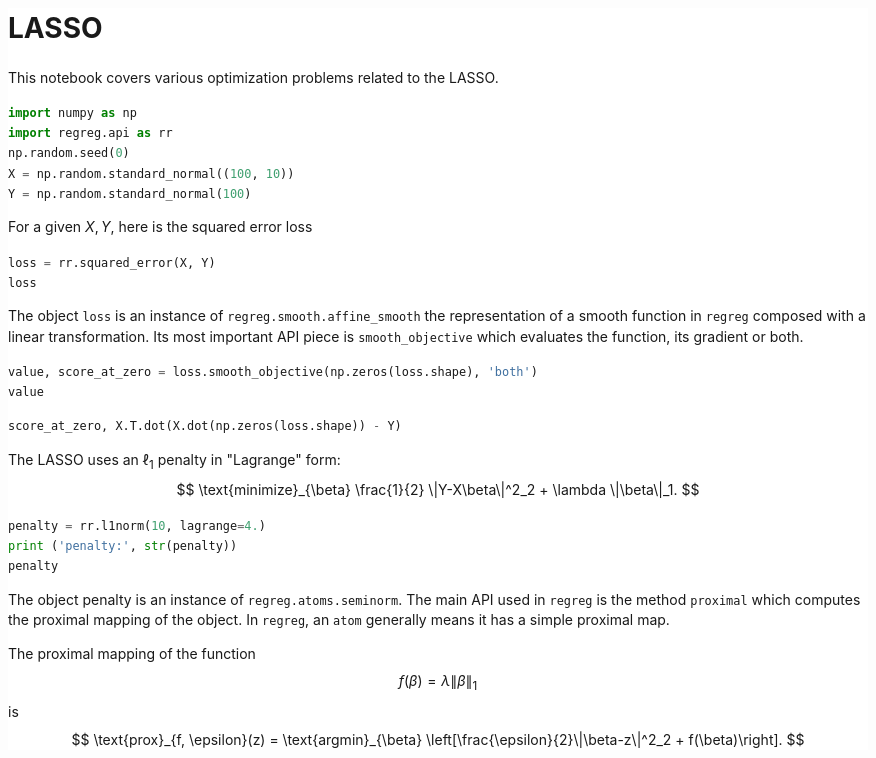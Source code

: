 
# LASSO

This notebook covers various optimization problems related to the LASSO.


```python
import numpy as np
import regreg.api as rr
np.random.seed(0)
X = np.random.standard_normal((100, 10))
Y = np.random.standard_normal(100)
```

For a given $X, Y$, here is the squared error loss


```python
loss = rr.squared_error(X, Y)
loss
```

The object `loss` is an instance of `regreg.smooth.affine_smooth` the representation of a smooth function in `regreg` composed with a linear transformation. Its 
most important API piece is `smooth_objective` which evaluates the function, its gradient or both.


```python
value, score_at_zero = loss.smooth_objective(np.zeros(loss.shape), 'both')
value
```


```python
score_at_zero, X.T.dot(X.dot(np.zeros(loss.shape)) - Y)
```

The LASSO uses an $\ell_1$ penalty in "Lagrange" form:
$$
\text{minimize}_{\beta} \frac{1}{2} \|Y-X\beta\|^2_2 + \lambda \|\beta\|_1.
$$


```python
penalty = rr.l1norm(10, lagrange=4.)
print ('penalty:', str(penalty))
penalty
```

The object penalty is an instance of `regreg.atoms.seminorm`. The main API used in `regreg`
is the method `proximal` which computes the proximal mapping of the object. In `regreg`, an `atom` generally means it has a simple proximal map.

The proximal mapping of the function 
$$
f(\beta) = \lambda \|\beta\|_1
$$
is
$$
\text{prox}_{f, \epsilon}(z) = \text{argmin}_{\beta} \left[\frac{\epsilon}{2}\|\beta-z\|^2_2 + f(\beta)\right].
$$
